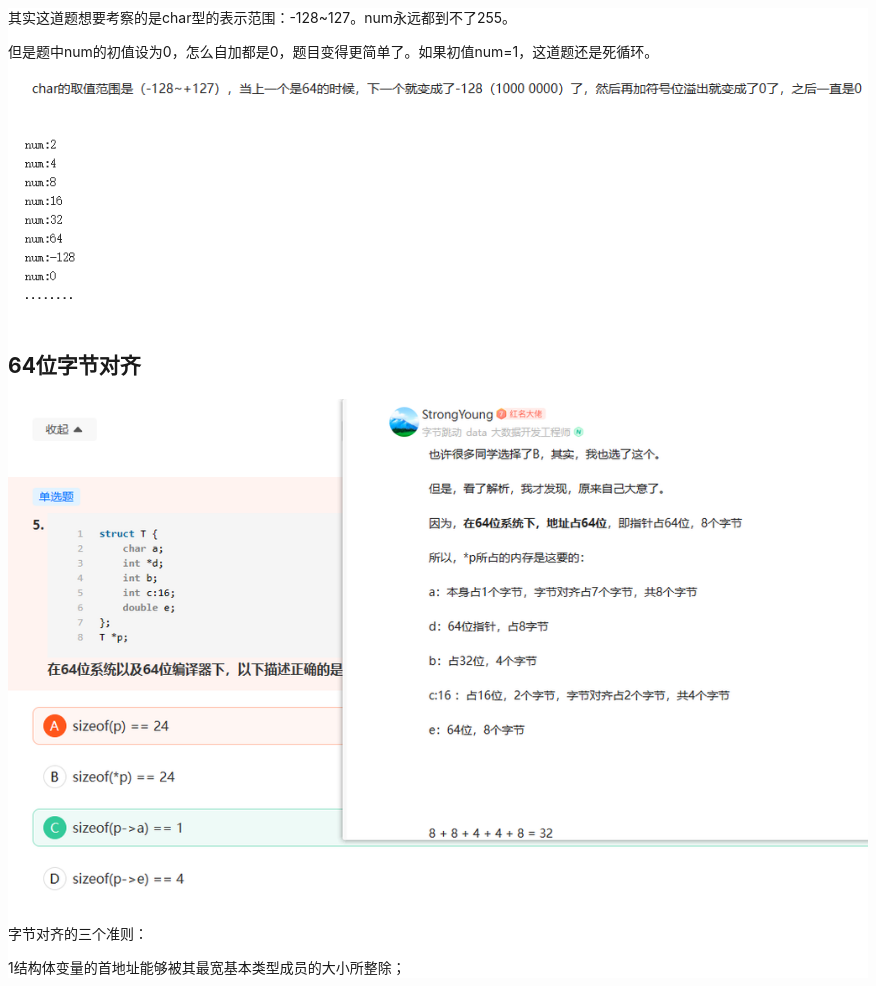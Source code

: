 其实这道题想要考察的是char型的表示范围：-128~127。num永远都到不了255。 

但是题中num的初值设为0，怎么自加都是0，题目变得更简单了。如果初值num=1，这道题还是死循环。 

![image-20230504095957947](牛客C++专项练习.assets/image-20230504095957947.png)



## 64位字节对齐

![image-20230504100625677](牛客C++专项练习.assets/image-20230504100625677.png)

字节对齐的三个准则：

1结构体变量的首地址能够被其最宽基本类型成员的大小所整除；
